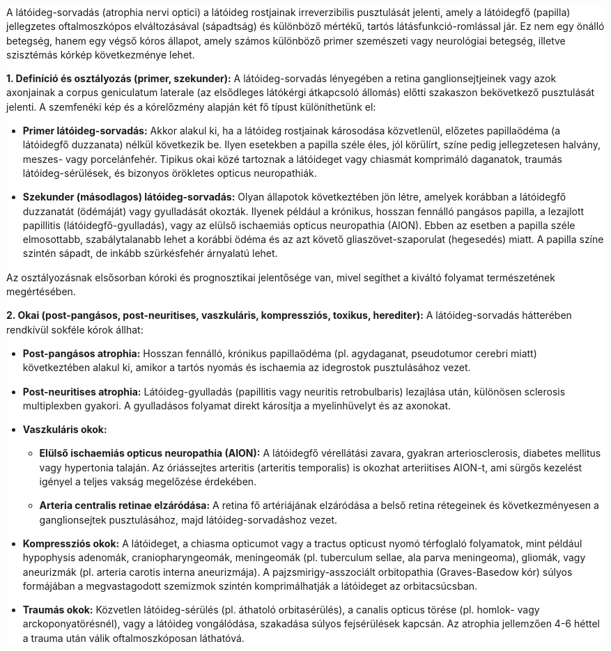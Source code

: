 A látóideg-sorvadás (atrophia nervi optici) a látóideg rostjainak irreverzibilis pusztulását jelenti, amely a látóidegfő (papilla) jellegzetes oftalmoszkópos elváltozásával (sápadtság) és különböző mértékű, tartós látásfunkció-romlással jár. Ez nem egy önálló betegség, hanem egy végső kóros állapot, amely számos különböző primer szemészeti vagy neurológiai betegség, illetve szisztémás kórkép következménye lehet.

**1. Definíció és osztályozás (primer, szekunder):** A látóideg-sorvadás lényegében a retina ganglionsejtjeinek vagy azok axonjainak a corpus geniculatum laterale (az elsődleges látókérgi átkapcsoló állomás) előtti szakaszon bekövetkező pusztulását jelenti. A szemfenéki kép és a kórelőzmény alapján két fő típust különíthetünk el:  

- **Primer látóideg-sorvadás:** Akkor alakul ki, ha a látóideg rostjainak károsodása közvetlenül, előzetes papillaödéma (a látóidegfő duzzanata) nélkül következik be. Ilyen esetekben a papilla széle éles, jól körülírt, színe pedig jellegzetesen halvány, meszes- vagy porcelánfehér. Tipikus okai közé tartoznak a látóideget vagy chiasmát komprimáló daganatok, traumás látóideg-sérülések, és bizonyos örökletes opticus neuropathiák.  
    
- **Szekunder (másodlagos) látóideg-sorvadás:** Olyan állapotok következtében jön létre, amelyek korábban a látóidegfő duzzanatát (ödémáját) vagy gyulladását okozták. Ilyenek például a krónikus, hosszan fennálló pangásos papilla, a lezajlott papillitis (látóidegfő-gyulladás), vagy az elülső ischaemiás opticus neuropathia (AION). Ebben az esetben a papilla széle elmosottabb, szabálytalanabb lehet a korábbi ödéma és az azt követő gliaszövet-szaporulat (hegesedés) miatt. A papilla színe szintén sápadt, de inkább szürkésfehér árnyalatú lehet.  
    

Az osztályozásnak elsősorban kóroki és prognosztikai jelentősége van, mivel segíthet a kiváltó folyamat természetének megértésében.

**2. Okai (post-pangásos, post-neuritises, vaszkuláris, kompressziós, toxikus, herediter):** A látóideg-sorvadás hátterében rendkívül sokféle kórok állhat:

- **Post-pangásos atrophia:** Hosszan fennálló, krónikus papillaödéma (pl. agydaganat, pseudotumor cerebri miatt) következtében alakul ki, amikor a tartós nyomás és ischaemia az idegrostok pusztulásához vezet.  
    
- **Post-neuritises atrophia:** Látóideg-gyulladás (papillitis vagy neuritis retrobulbaris) lezajlása után, különösen sclerosis multiplexben gyakori. A gyulladásos folyamat direkt károsítja a myelinhüvelyt és az axonokat.  
    
- **Vaszkuláris okok:**
    - **Elülső ischaemiás opticus neuropathia (AION):** A látóidegfő vérellátási zavara, gyakran arteriosclerosis, diabetes mellitus vagy hypertonia talaján. Az óriássejtes arteritis (arteritis temporalis) is okozhat arteriitises AION-t, ami sürgős kezelést igényel a teljes vakság megelőzése érdekében.  
        
    - **Arteria centralis retinae elzáródása:** A retina fő artériájának elzáródása a belső retina rétegeinek és következményesen a ganglionsejtek pusztulásához, majd látóideg-sorvadáshoz vezet.
- **Kompressziós okok:** A látóideget, a chiasma opticumot vagy a tractus opticust nyomó térfoglaló folyamatok, mint például hypophysis adenomák, craniopharyngeomák, meningeomák (pl. tuberculum sellae, ala parva meningeoma), gliomák, vagy aneurizmák (pl. arteria carotis interna aneurizmája). A pajzsmirigy-asszociált orbitopathia (Graves-Basedow kór) súlyos formájában a megvastagodott szemizmok szintén komprimálhatják a látóideget az orbitacsúcsban.  
    
- **Traumás okok:** Közvetlen látóideg-sérülés (pl. áthatoló orbitasérülés), a canalis opticus törése (pl. homlok- vagy arckoponyatörésnél), vagy a látóideg vongálódása, szakadása súlyos fejsérülések kapcsán. Az atrophia jellemzően 4-6 héttel a trauma után válik oftalmoszkóposan láthatóvá.  
    